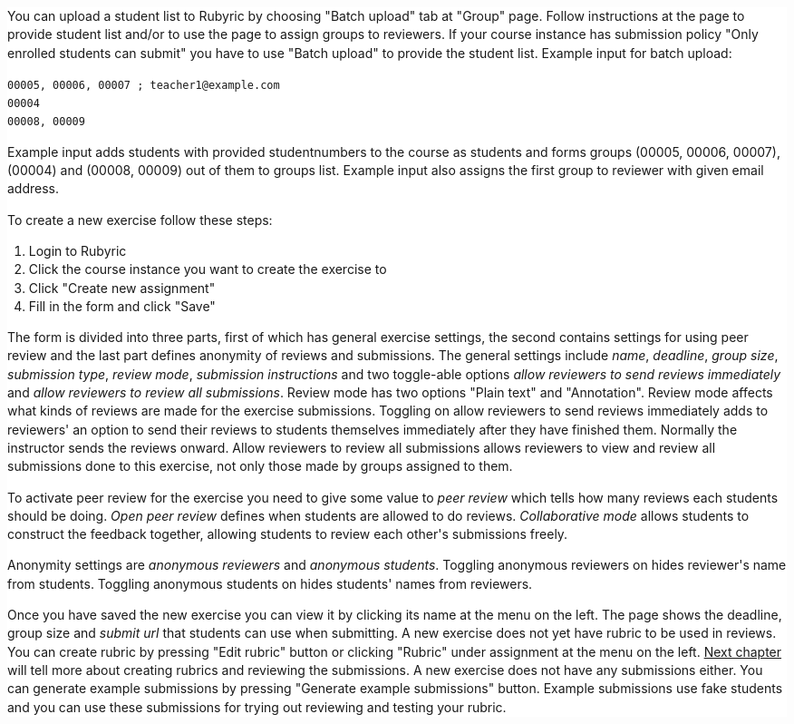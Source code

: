 You can upload a student list to Rubyric by choosing "Batch upload" tab at 
"Group" page. Follow instructions at the page to provide student list and/or to 
use the page to assign groups to reviewers. If your course instance has 
submission policy "Only enrolled students can submit" you have to use "Batch 
upload" to provide the student list. Example input for batch upload:

~~~
00005, 00006, 00007 ; teacher1@example.com
00004
00008, 00009
~~~

Example input adds students with provided studentnumbers to the course as 
students and forms groups (00005, 00006, 00007), (00004) and (00008, 00009) out 
of them to groups list. Example input also assigns the first group to reviewer 
with given email address.

To create a new exercise follow these steps:

  1. Login to Rubyric
  2. Click the course instance you want to create the exercise to
  3. Click "Create new assignment"
  4. Fill in the form and click "Save"
  
The form is divided into three parts, first of which has general exercise 
settings, the second contains settings for using peer review and the last part 
defines anonymity of reviews and submissions. The general settings include 
*name*, *deadline*, *group size*, *submission type*, *review mode*, 
*submission instructions* and two toggle-able options *allow reviewers to send 
reviews immediately* and *allow reviewers to review all submissions*. Review 
mode has two options "Plain text" and "Annotation". Review mode affects what 
kinds of reviews are made for the exercise submissions. Toggling on allow 
reviewers to send reviews immediately adds to reviewers' an option to send their 
reviews to students themselves immediately after they have finished them. 
Normally the instructor sends the reviews onward. Allow reviewers to review all 
submissions allows reviewers to view and review all submissions done to this 
exercise, not only those made by groups assigned to them.

To activate peer review for the exercise you need to give some value to *peer 
review* which tells how many reviews each students should be doing. *Open peer 
review* defines when students are allowed to do reviews. *Collaborative mode* 
allows students to construct the feedback together, allowing students to review 
each other's submissions freely.

Anonymity settings are *anonymous reviewers* and *anonymous students*. Toggling 
anonymous reviewers on hides reviewer's name from students. Toggling anonymous 
students on hides students' names from reviewers. 

Once you have saved the new exercise you can view it by clicking its name at 
the menu on the left. The page shows the deadline, group size and *submit 
url* that students can use when submitting. A new exercise does not yet have 
rubric to be used in reviews. You can create rubric by pressing "Edit rubric" 
button or clicking "Rubric" under assignment at the menu on the left. 
[Next chapter](#rubrics-and-reviews) will tell more about creating rubrics and 
reviewing the submissions. A new exercise does not have any submissions either. 
You can generate example submissions by pressing "Generate example submissions" 
button. Example submissions use fake students and you can use these submissions 
for trying out reviewing and testing your rubric.
